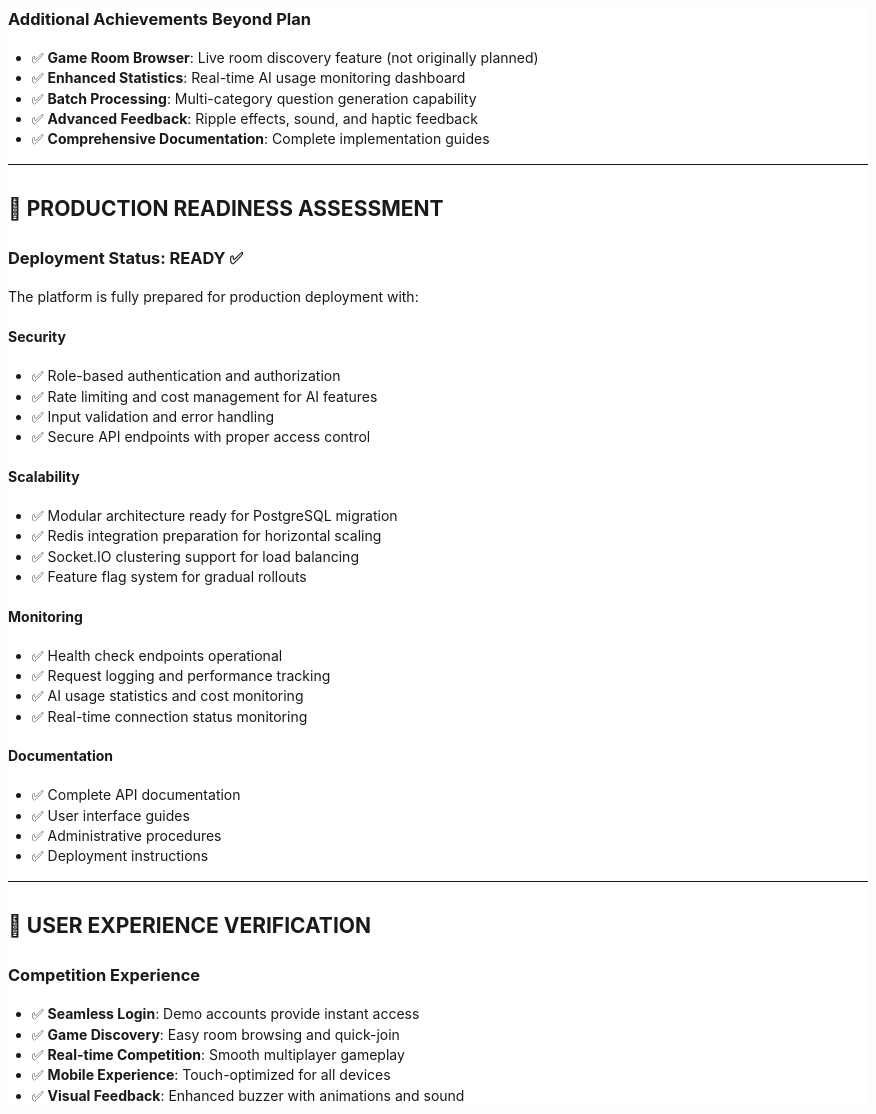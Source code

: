 ### **Additional Achievements Beyond Plan**
- ✅ **Game Room Browser**: Live room discovery feature (not originally planned)
- ✅ **Enhanced Statistics**: Real-time AI usage monitoring dashboard
- ✅ **Batch Processing**: Multi-category question generation capability
- ✅ **Advanced Feedback**: Ripple effects, sound, and haptic feedback
- ✅ **Comprehensive Documentation**: Complete implementation guides

---

## 🚀 **PRODUCTION READINESS ASSESSMENT**

### **Deployment Status: READY ✅**

The platform is fully prepared for production deployment with:

#### **Security**
- ✅ Role-based authentication and authorization
- ✅ Rate limiting and cost management for AI features
- ✅ Input validation and error handling
- ✅ Secure API endpoints with proper access control

#### **Scalability**
- ✅ Modular architecture ready for PostgreSQL migration
- ✅ Redis integration preparation for horizontal scaling
- ✅ Socket.IO clustering support for load balancing
- ✅ Feature flag system for gradual rollouts

#### **Monitoring**
- ✅ Health check endpoints operational
- ✅ Request logging and performance tracking
- ✅ AI usage statistics and cost monitoring
- ✅ Real-time connection status monitoring

#### **Documentation**
- ✅ Complete API documentation
- ✅ User interface guides
- ✅ Administrative procedures
- ✅ Deployment instructions

---

## 🎪 **USER EXPERIENCE VERIFICATION**

### **Competition Experience**
- ✅ **Seamless Login**: Demo accounts provide instant access
- ✅ **Game Discovery**: Easy room browsing and quick-join
- ✅ **Real-time Competition**: Smooth multiplayer gameplay
- ✅ **Mobile Experience**: Touch-optimized for all devices
- ✅ **Visual Feedback**: Enhanced buzzer with animations and sound
